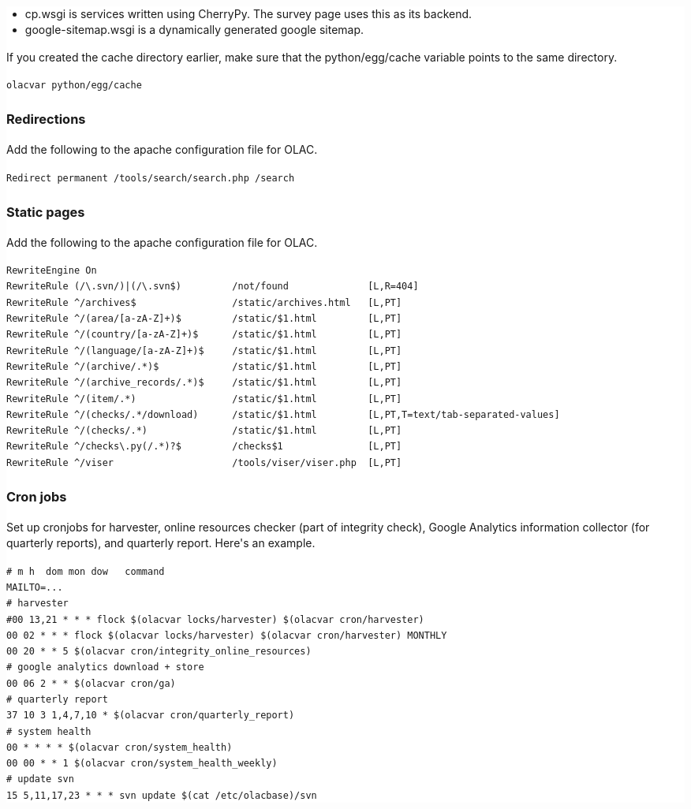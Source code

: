   * cp.wsgi is services written using CherryPy. The survey page uses this as its backend.
  * google-sitemap.wsgi is a dynamically generated google sitemap.

If you created the cache directory earlier, make sure that the python/egg/cache
variable points to the same directory.

```
olacvar python/egg/cache
```


### Redirections ###

Add the following to the apache configuration file for OLAC.

```
Redirect permanent /tools/search/search.php /search
```



### Static pages ###

Add the following to the apache configuration file for OLAC.

```
RewriteEngine On
RewriteRule (/\.svn/)|(/\.svn$)         /not/found              [L,R=404]
RewriteRule ^/archives$                 /static/archives.html   [L,PT]
RewriteRule ^/(area/[a-zA-Z]+)$         /static/$1.html         [L,PT]
RewriteRule ^/(country/[a-zA-Z]+)$      /static/$1.html         [L,PT]
RewriteRule ^/(language/[a-zA-Z]+)$     /static/$1.html         [L,PT]
RewriteRule ^/(archive/.*)$             /static/$1.html         [L,PT]
RewriteRule ^/(archive_records/.*)$     /static/$1.html         [L,PT]
RewriteRule ^/(item/.*)                 /static/$1.html         [L,PT]
RewriteRule ^/(checks/.*/download)      /static/$1.html         [L,PT,T=text/tab-separated-values]
RewriteRule ^/(checks/.*)               /static/$1.html         [L,PT]
RewriteRule ^/checks\.py(/.*)?$         /checks$1               [L,PT]
RewriteRule ^/viser                     /tools/viser/viser.php  [L,PT]
```

### Cron jobs ###
Set up cronjobs for harvester, online resources checker (part of integrity check), Google Analytics information collector (for quarterly reports), and quarterly report. Here's an example.

```
# m h  dom mon dow   command
MAILTO=...
# harvester
#00 13,21 * * * flock $(olacvar locks/harvester) $(olacvar cron/harvester)
00 02 * * * flock $(olacvar locks/harvester) $(olacvar cron/harvester) MONTHLY
00 20 * * 5 $(olacvar cron/integrity_online_resources)
# google analytics download + store
00 06 2 * * $(olacvar cron/ga)
# quarterly report
37 10 3 1,4,7,10 * $(olacvar cron/quarterly_report)
# system health
00 * * * * $(olacvar cron/system_health)
00 00 * * 1 $(olacvar cron/system_health_weekly)
# update svn
15 5,11,17,23 * * * svn update $(cat /etc/olacbase)/svn
```
